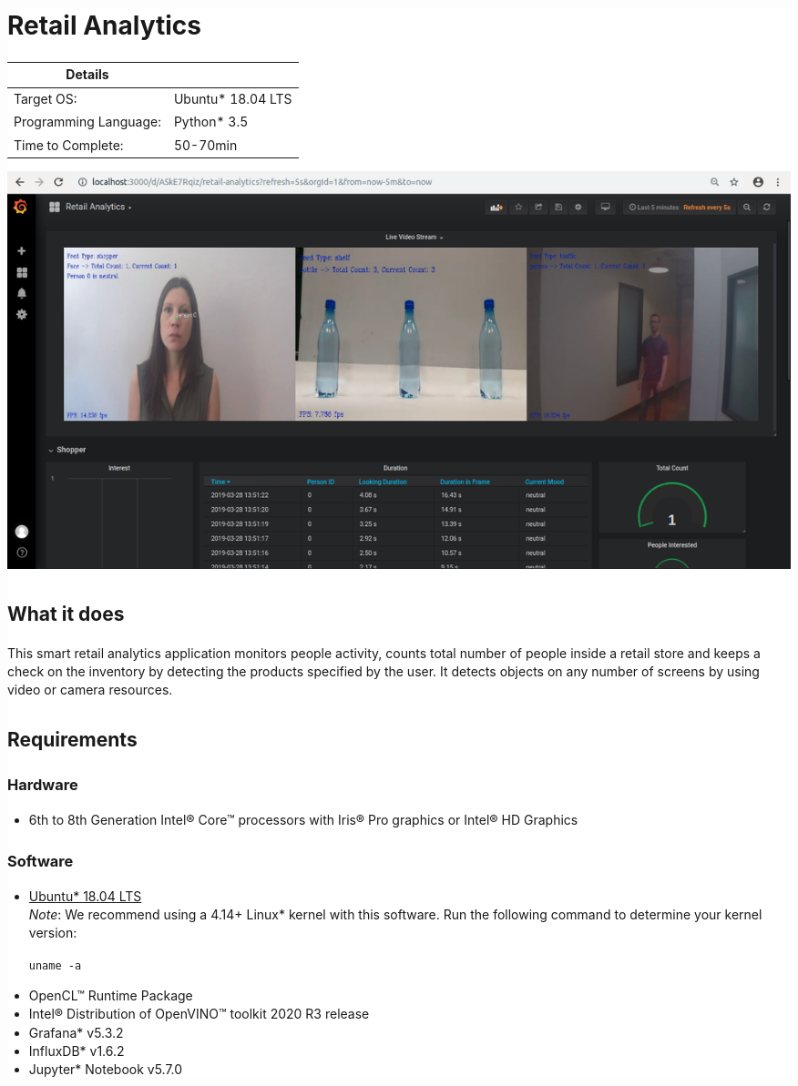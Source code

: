 # Retail Analytics

| Details           |              |
|-----------------------|---------------|
| Target OS:            |  Ubuntu\* 18.04 LTS   |
| Programming Language: |  Python* 3.5 |
| Time to Complete:    |  50-70min     |

![Retail Analytics](../docs/images/retail-analytics.png)


## What it does
This smart retail analytics application monitors people activity, counts total number of people inside a retail store and keeps a check on the inventory by detecting the products specified by the user. It detects objects on any number of screens by using video or camera resources.

## Requirements
### Hardware
* 6th to 8th Generation Intel® Core™ processors with Iris® Pro graphics or Intel® HD Graphics

### Software
* [Ubuntu\* 18.04 LTS](http://releases.ubuntu.com/18.04/)<br>
   *Note*: We recommend using a 4.14+ Linux* kernel with this software. Run the following command to determine your kernel version:
   ```
   uname -a
   ```
* OpenCL™ Runtime Package
* Intel® Distribution of OpenVINO™ toolkit 2020 R3 release
* Grafana* v5.3.2 
* InfluxDB* v1.6.2
* Jupyter* Notebook v5.7.0
